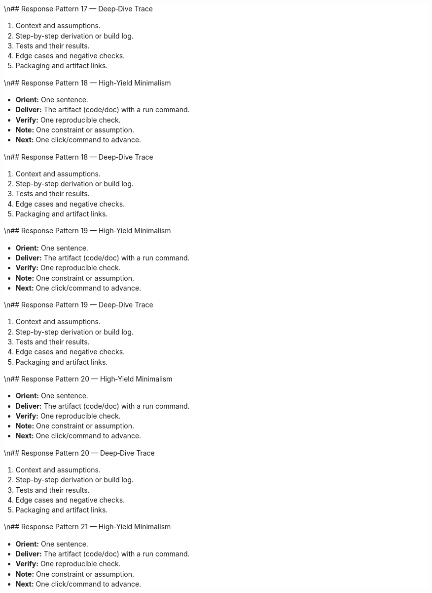 \n## Response Pattern 17 — Deep‑Dive Trace
1) Context and assumptions.  
2) Step-by-step derivation or build log.  
3) Tests and their results.  
4) Edge cases and negative checks.  
5) Packaging and artifact links.

\n## Response Pattern 18 — High‑Yield Minimalism
- **Orient:** One sentence.  
- **Deliver:** The artifact (code/doc) with a run command.  
- **Verify:** One reproducible check.  
- **Note:** One constraint or assumption.  
- **Next:** One click/command to advance.

\n## Response Pattern 18 — Deep‑Dive Trace
1) Context and assumptions.  
2) Step-by-step derivation or build log.  
3) Tests and their results.  
4) Edge cases and negative checks.  
5) Packaging and artifact links.

\n## Response Pattern 19 — High‑Yield Minimalism
- **Orient:** One sentence.  
- **Deliver:** The artifact (code/doc) with a run command.  
- **Verify:** One reproducible check.  
- **Note:** One constraint or assumption.  
- **Next:** One click/command to advance.

\n## Response Pattern 19 — Deep‑Dive Trace
1) Context and assumptions.  
2) Step-by-step derivation or build log.  
3) Tests and their results.  
4) Edge cases and negative checks.  
5) Packaging and artifact links.

\n## Response Pattern 20 — High‑Yield Minimalism
- **Orient:** One sentence.  
- **Deliver:** The artifact (code/doc) with a run command.  
- **Verify:** One reproducible check.  
- **Note:** One constraint or assumption.  
- **Next:** One click/command to advance.

\n## Response Pattern 20 — Deep‑Dive Trace
1) Context and assumptions.  
2) Step-by-step derivation or build log.  
3) Tests and their results.  
4) Edge cases and negative checks.  
5) Packaging and artifact links.

\n## Response Pattern 21 — High‑Yield Minimalism
- **Orient:** One sentence.  
- **Deliver:** The artifact (code/doc) with a run command.  
- **Verify:** One reproducible check.  
- **Note:** One constraint or assumption.  
- **Next:** One click/command to advance.
